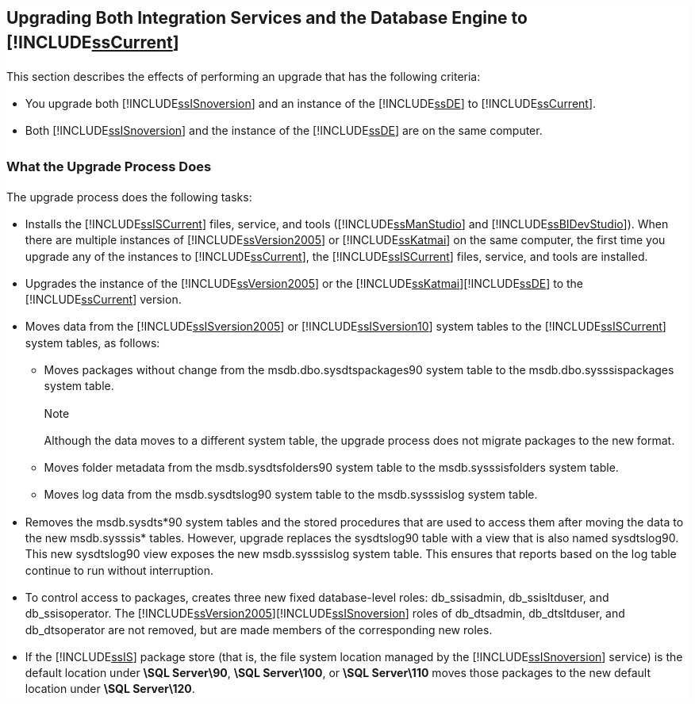## Upgrading Both Integration Services and the Database Engine to [!INCLUDE[ssCurrent](../../includes/sscurrent-md.md)]  
 This section describes the effects of performing an upgrade that has the following criteria:  
  
-   You upgrade both [!INCLUDE[ssISnoversion](../../includes/ssisnoversion-md.md)] and an instance of the [!INCLUDE[ssDE](../../includes/ssde-md.md)] to [!INCLUDE[ssCurrent](../../includes/sscurrent-md.md)].  
  
-   Both [!INCLUDE[ssISnoversion](../../includes/ssisnoversion-md.md)] and the instance of the [!INCLUDE[ssDE](../../includes/ssde-md.md)] are on the same computer.  
  
### What the Upgrade Process Does  
 The upgrade process does the following tasks:  
  
-   Installs the [!INCLUDE[ssISCurrent](../../includes/ssiscurrent-md.md)] files, service, and tools ([!INCLUDE[ssManStudio](../../includes/ssmanstudio-md.md)] and [!INCLUDE[ssBIDevStudio](../../includes/ssbidevstudio-md.md)]). When there are multiple instances of [!INCLUDE[ssVersion2005](../../includes/ssversion2005-md.md)] or [!INCLUDE[ssKatmai](../../includes/sskatmai-md.md)] on the same computer, the first time you upgrade any of the instances to [!INCLUDE[ssCurrent](../../includes/sscurrent-md.md)], the [!INCLUDE[ssISCurrent](../../includes/ssiscurrent-md.md)] files, service, and tools are installed.  
  
-   Upgrades the instance of the [!INCLUDE[ssVersion2005](../../includes/ssversion2005-md.md)] or the [!INCLUDE[ssKatmai](../../includes/sskatmai-md.md)][!INCLUDE[ssDE](../../includes/ssde-md.md)] to the [!INCLUDE[ssCurrent](../../includes/sscurrent-md.md)] version.  
  
-   Moves data from the [!INCLUDE[ssISversion2005](../../includes/ssisversion2005-md.md)] or [!INCLUDE[ssISversion10](../../includes/ssisversion10-md.md)] system tables to the [!INCLUDE[ssISCurrent](../../includes/ssiscurrent-md.md)] system tables, as follows:  
  
    -   Moves packages without change from the msdb.dbo.sysdtspackages90 system table to the msdb.dbo.sysssispackages system table.  
  
        > [!NOTE]  
        >  Although the data moves to a different system table, the upgrade process does not migrate packages to the new format.  
  
    -   Moves folder metadata from the msdb.sysdtsfolders90 system table to the msdb.sysssisfolders system table.  
  
    -   Moves log data from the msdb.sysdtslog90 system table to the msdb.sysssislog system table.  
  
-   Removes the msdb.sysdts*90 system tables and the stored procedures that are used to access them after moving the data to the new msdb.sysssis\* tables. However, upgrade replaces the sysdtslog90 table with a view that is also named sysdtslog90. This new sysdtslog90 view exposes the new msdb.sysssislog system table. This ensures that reports based on the log table continue to run without interruption.  
  
-   To control access to packages, creates three new fixed database-level roles: db_ssisadmin, db_ssisltduser, and db_ssisoperator. The [!INCLUDE[ssVersion2005](../../includes/ssversion2005-md.md)][!INCLUDE[ssISnoversion](../../includes/ssisnoversion-md.md)] roles of db_dtsadmin, db_dtsltduser, and db_dtsoperator are not removed, but are made members of the corresponding new roles.  
  
-   If the [!INCLUDE[ssIS](../../includes/ssis-md.md)] package store (that is, the file system location managed by the [!INCLUDE[ssISnoversion](../../includes/ssisnoversion-md.md)] service) is the default location under **\SQL Server\90**, **\SQL Server\100**, or **\SQL Server\110** moves those packages to the new default location under **\SQL Server\120**.  
  